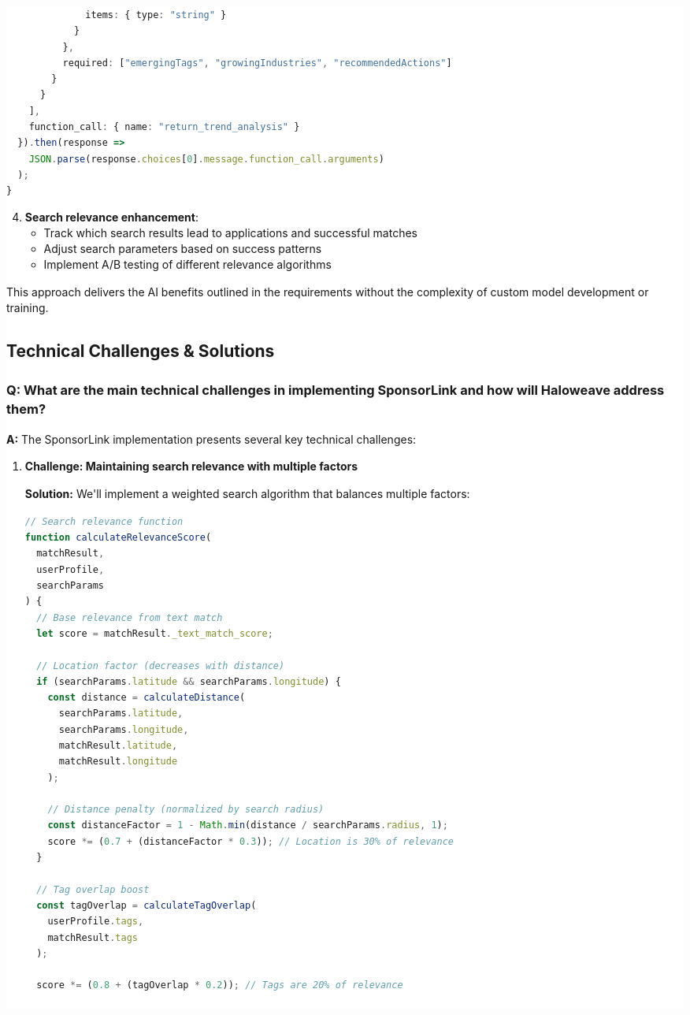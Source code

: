 ```typescript
              items: { type: "string" }
            }
          },
          required: ["emergingTags", "growingIndustries", "recommendedActions"]
        }
      }
    ],
    function_call: { name: "return_trend_analysis" }
  }).then(response => 
    JSON.parse(response.choices[0].message.function_call.arguments)
  );
}
```

4. **Search relevance enhancement**:
   - Track which search results lead to applications and successful matches
   - Adjust search parameters based on success patterns
   - Implement A/B testing of different relevance algorithms

This approach delivers the AI benefits outlined in the requirements without the complexity of custom model development or training.

## Technical Challenges & Solutions

### Q: What are the main technical challenges in implementing SponsorLink and how will Haloweave address them?

**A:** The SponsorLink implementation presents several key technical challenges:

1. **Challenge: Maintaining search relevance with multiple factors**

   **Solution:** We'll implement a weighted search algorithm that balances multiple factors:

   ```typescript
   // Search relevance function
   function calculateRelevanceScore(
     matchResult,
     userProfile,
     searchParams
   ) {
     // Base relevance from text match
     let score = matchResult._text_match_score;
     
     // Location factor (decreases with distance)
     if (searchParams.latitude && searchParams.longitude) {
       const distance = calculateDistance(
         searchParams.latitude,
         searchParams.longitude,
         matchResult.latitude,
         matchResult.longitude
       );
       
       // Distance penalty (normalized by search radius)
       const distanceFactor = 1 - Math.min(distance / searchParams.radius, 1);
       score *= (0.7 + (distanceFactor * 0.3)); // Location is 30% of relevance
     }
     
     // Tag overlap boost
     const tagOverlap = calculateTagOverlap(
       userProfile.tags,
       matchResult.tags
     );
     
     score *= (0.8 + (tagOverlap * 0.2)); // Tags are 20% of relevance
     
   ```